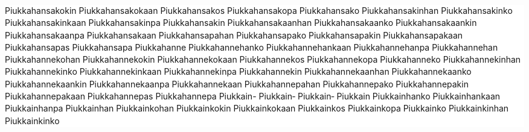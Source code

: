 Piukkahansakokin
Piukkahansakokaan
Piukkahansakos
Piukkahansakopa
Piukkahansako
Piukkahansakinhan
Piukkahansakinko
Piukkahansakinkaan
Piukkahansakinpa
Piukkahansakin
Piukkahansakaanhan
Piukkahansakaanko
Piukkahansakaankin
Piukkahansakaanpa
Piukkahansakaan
Piukkahansapahan
Piukkahansapako
Piukkahansapakin
Piukkahansapakaan
Piukkahansapas
Piukkahansapa
Piukkahanne
Piukkahannehanko
Piukkahannehankaan
Piukkahannehanpa
Piukkahannehan
Piukkahannekohan
Piukkahannekokin
Piukkahannekokaan
Piukkahannekos
Piukkahannekopa
Piukkahanneko
Piukkahannekinhan
Piukkahannekinko
Piukkahannekinkaan
Piukkahannekinpa
Piukkahannekin
Piukkahannekaanhan
Piukkahannekaanko
Piukkahannekaankin
Piukkahannekaanpa
Piukkahannekaan
Piukkahannepahan
Piukkahannepako
Piukkahannepakin
Piukkahannepakaan
Piukkahannepas
Piukkahannepa
Piukkain-
Piukkain‐
Piukkain‑
Piukkain
Piukkainhanko
Piukkainhankaan
Piukkainhanpa
Piukkainhan
Piukkainkohan
Piukkainkokin
Piukkainkokaan
Piukkainkos
Piukkainkopa
Piukkainko
Piukkainkinhan
Piukkainkinko